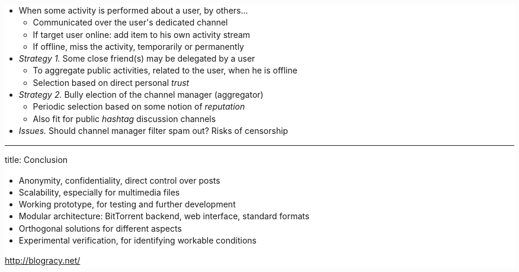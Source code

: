 - When some activity is performed about a user, by others...
    - Communicated over the user's dedicated channel
    - If target user online: add item to his own activity stream
    - If offline, miss the activity, temporarily or permanently
- *Strategy 1.* Some close friend(s) may be delegated by a user
    - To aggregate public activities, related to the user, when he is offline
    - Selection based on direct personal *trust*
- *Strategy 2.* Bully election of the channel manager (aggregator)
    - Periodic selection based on some notion of *reputation*
    - Also fit for public *hashtag* discussion channels
- *Issues.* Should channel manager filter spam out? Risks of censorship

---

title: Conclusion

- Anonymity, confidentiality, direct control over posts
- Scalability, especially for multimedia files
- Working prototype, for testing and further development
- Modular architecture: BitTorrent backend, web interface, standard formats
- Orthogonal solutions for different aspects
- Experimental verification, for identifying workable conditions

>

<http://blogracy.net/>


